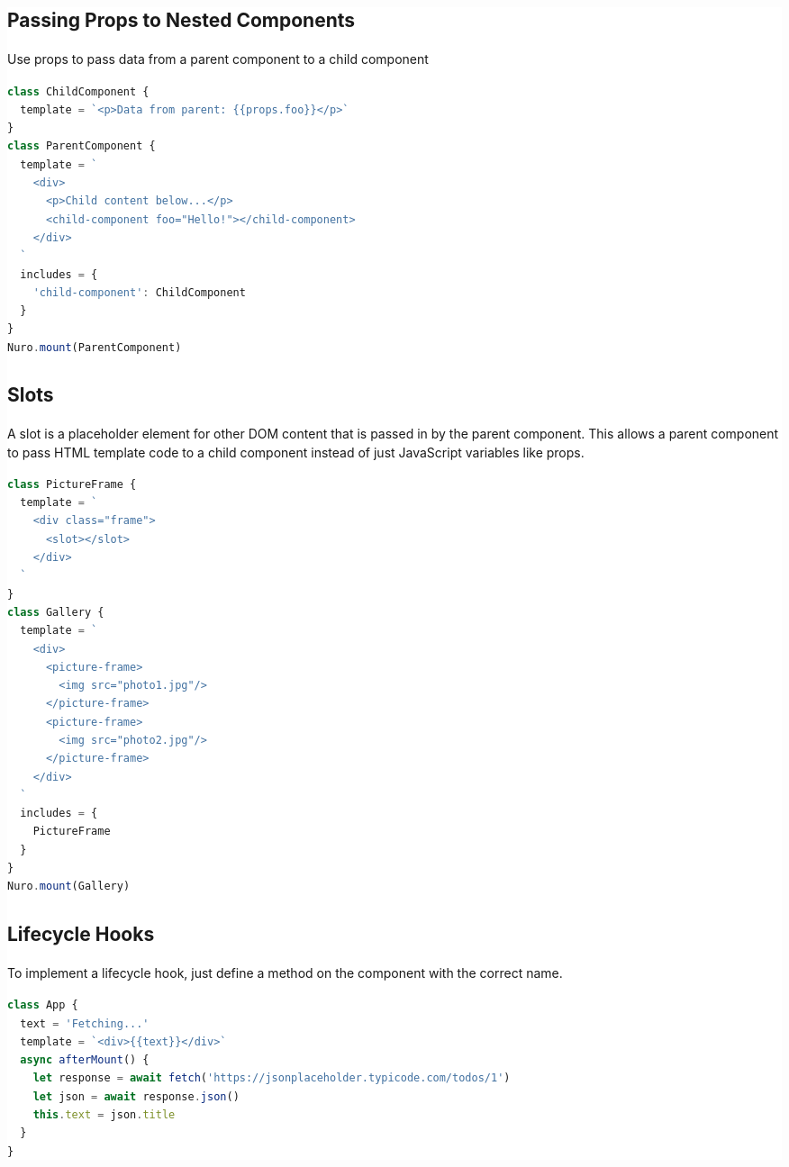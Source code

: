 ## Passing Props to Nested Components
Use props to pass data from a parent component to a child component
```js
class ChildComponent { 
  template = `<p>Data from parent: {{props.foo}}</p>` 
}
class ParentComponent {
  template = `
    <div>
      <p>Child content below...</p>
      <child-component foo="Hello!"></child-component>
    </div>
  `
  includes = {
    'child-component': ChildComponent
  }
}
Nuro.mount(ParentComponent)
```

## Slots
A slot is a placeholder element for other DOM content that is passed in by the parent component. This allows a parent component to pass HTML template code to a child component instead of just JavaScript variables like props.
```js
class PictureFrame {
  template = `
    <div class="frame">
      <slot></slot>
    </div>
  `
}
class Gallery {
  template = `
    <div>
      <picture-frame>
        <img src="photo1.jpg"/>
      </picture-frame>
      <picture-frame>
        <img src="photo2.jpg"/>
      </picture-frame>
    </div>
  `
  includes = {
    PictureFrame
  }
}
Nuro.mount(Gallery)
```

## Lifecycle Hooks
To implement a lifecycle hook, just define a method on the component with the correct name. 
```js
class App {
  text = 'Fetching...'
  template = `<div>{{text}}</div>`
  async afterMount() {
    let response = await fetch('https://jsonplaceholder.typicode.com/todos/1')
    let json = await response.json()
    this.text = json.title
  }
}
```
